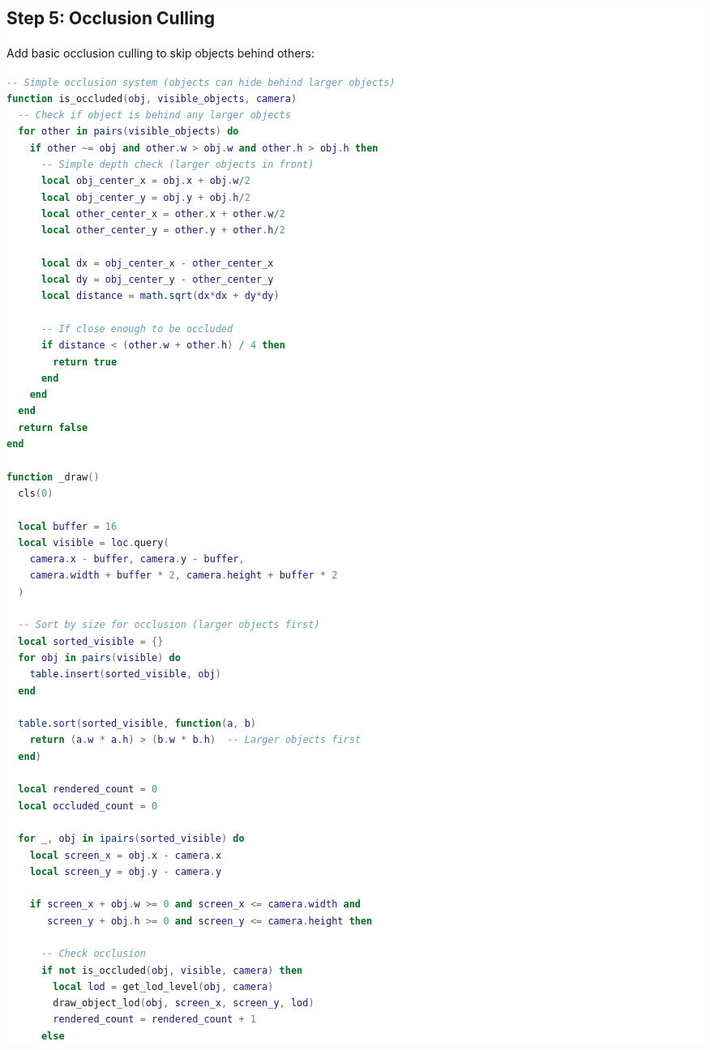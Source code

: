 ## Step 5: Occlusion Culling

Add basic occlusion culling to skip objects behind others:

```lua
-- Simple occlusion system (objects can hide behind larger objects)
function is_occluded(obj, visible_objects, camera)
  -- Check if object is behind any larger objects
  for other in pairs(visible_objects) do
    if other ~= obj and other.w > obj.w and other.h > obj.h then
      -- Simple depth check (larger objects in front)
      local obj_center_x = obj.x + obj.w/2
      local obj_center_y = obj.y + obj.h/2
      local other_center_x = other.x + other.w/2
      local other_center_y = other.y + other.h/2

      local dx = obj_center_x - other_center_x
      local dy = obj_center_y - other_center_y
      local distance = math.sqrt(dx*dx + dy*dy)

      -- If close enough to be occluded
      if distance < (other.w + other.h) / 4 then
        return true
      end
    end
  end
  return false
end

function _draw()
  cls(0)

  local buffer = 16
  local visible = loc.query(
    camera.x - buffer, camera.y - buffer,
    camera.width + buffer * 2, camera.height + buffer * 2
  )

  -- Sort by size for occlusion (larger objects first)
  local sorted_visible = {}
  for obj in pairs(visible) do
    table.insert(sorted_visible, obj)
  end

  table.sort(sorted_visible, function(a, b)
    return (a.w * a.h) > (b.w * b.h)  -- Larger objects first
  end)

  local rendered_count = 0
  local occluded_count = 0

  for _, obj in ipairs(sorted_visible) do
    local screen_x = obj.x - camera.x
    local screen_y = obj.y - camera.y

    if screen_x + obj.w >= 0 and screen_x <= camera.width and
       screen_y + obj.h >= 0 and screen_y <= camera.height then

      -- Check occlusion
      if not is_occluded(obj, visible, camera) then
        local lod = get_lod_level(obj, camera)
        draw_object_lod(obj, screen_x, screen_y, lod)
        rendered_count = rendered_count + 1
      else
```